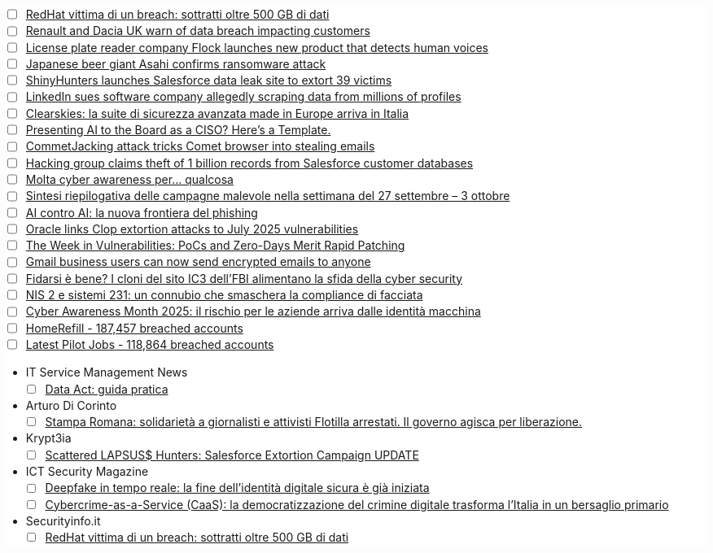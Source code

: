   - [ ] [RedHat vittima di un breach: sottratti oltre 500 GB di dati](https://www.securityinfo.it/2025/10/03/redhat-vittima-di-un-breach-sottratti-oltre-500-gb-di-dati/)
  - [ ] [Renault and Dacia UK warn of data breach impacting customers](https://www.bleepingcomputer.com/news/security/renault-and-dacia-uk-warn-of-data-breach-impacting-customers/)
  - [ ] [License plate reader company Flock launches new product that detects human voices](https://therecord.media/flock-surveillance-technology-gunshot-voice-detection)
  - [ ] [Japanese beer giant Asahi confirms ransomware attack](https://www.bleepingcomputer.com/news/security/japanese-beer-giant-asahi-confirms-ransomware-attack/)
  - [ ] [ShinyHunters launches Salesforce data leak site to extort 39 victims](https://www.bleepingcomputer.com/news/security/shinyhunters-starts-leaking-data-stolen-in-salesforce-attacks/)
  - [ ] [LinkedIn sues software company allegedly scraping data from millions of profiles](https://therecord.media/linkedin-sues-data-scraping-company)
  - [ ] [Clearskies: la suite di sicurezza avanzata made in Europe arriva in Italia](https://www.securityinfo.it/2025/10/03/clearskies-la-suite-di-sicurezza-avanzata-tutta-made-in-europe-arriva-in-italia/)
  - [ ] [Presenting AI to the Board as a CISO? Here’s a Template.](https://www.bleepingcomputer.com/news/security/presenting-ai-to-the-board-as-a-ciso-heres-a-template/)
  - [ ] [CommetJacking attack tricks Comet browser into stealing emails](https://www.bleepingcomputer.com/news/security/commetjacking-attack-tricks-comet-browser-into-stealing-emails/)
  - [ ] [Hacking group claims theft of 1 billion records from Salesforce customer databases](https://techcrunch.com/2025/10/03/hacking-group-claims-theft-of-1-billion-records-from-salesforce-customer-databases/)
  - [ ] [Molta cyber awareness per… qualcosa](https://www.cybersecurity360.it/cultura-cyber/molta-cyber-awareness-per-qualcosa/)
  - [ ] [Sintesi riepilogativa delle campagne malevole nella settimana del 27 settembre – 3 ottobre](https://cert-agid.gov.it/news/sintesi-riepilogativa-delle-campagne-malevole-nella-settimana-del-27-settembre-3-ottobre/)
  - [ ] [AI contro AI: la nuova frontiera del phishing](https://www.cybersecurity360.it/news/ai-contro-ai-la-nuova-frontiera-del-phishing/)
  - [ ] [Oracle links Clop extortion attacks to July 2025 vulnerabilities](https://www.bleepingcomputer.com/news/security/oracle-links-clop-extortion-attacks-to-july-security-flaws/)
  - [ ] [The Week in Vulnerabilities: PoCs and Zero-Days Merit Rapid Patching](https://cyble.com/blog/critical-vulnerabilities-this-week/)
  - [ ] [Gmail business users can now send encrypted emails to anyone](https://www.bleepingcomputer.com/news/google/gmail-business-users-can-now-send-encrypted-emails-to-anyone/)
  - [ ] [Fidarsi è bene? I cloni del sito IC3 dell’FBI alimentano la sfida della cyber security](https://www.cybersecurity360.it/news/lattendibilita-sito-ic3-fbi/)
  - [ ] [NIS 2 e sistemi 231: un connubio che smaschera la compliance di facciata](https://www.cybersecurity360.it/cultura-cyber/nis-2-e-sistemi-231-un-connubio-che-smaschera-la-compliance-di-facciata/)
  - [ ] [Cyber Awareness Month 2025: il rischio per le aziende arriva dalle identità macchina](https://www.cybersecurity360.it/news/cyber-awareness-month-2025-il-rischio-per-le-aziende-arriva-dalle-identita-macchina-come-difenderle/)
  - [ ] [HomeRefill - 187,457 breached accounts](https://haveibeenpwned.com/Breach/HomeRefill)
  - [ ] [Latest Pilot Jobs - 118,864 breached accounts](https://haveibeenpwned.com/Breach/LatestPilotJobs)
- IT Service Management News
  - [ ] [Data Act: guida pratica](http://blog.cesaregallotti.it/2025/10/data-act-guida-pratica.html)
- Arturo Di Corinto
  - [ ] [Stampa Romana: solidarietà a giornalisti e attivisti Flotilla arrestati. Il governo agisca per liberazione.](https://dicorinto.it/associazionismo/stampa-romana-solidarieta-a-giornalisti-e-attivisti-flotilla-arrestati-il-governo-agisca-per-liberazione/)
- Krypt3ia
  - [ ] [Scattered LAPSUS$ Hunters: Salesforce Extortion Campaign UPDATE](https://krypt3ia.wordpress.com/2025/10/03/scattered-lapsus-hunters-salesforce-extortion-campaign-update/)
- ICT Security Magazine
  - [ ] [Deepfake in tempo reale: la fine dell’identità digitale sicura è già iniziata](https://www.ictsecuritymagazine.com/articoli/identita-digitale/)
  - [ ] [Cybercrime-as-a-Service (CaaS): la democratizzazione del crimine digitale trasforma l’Italia in un bersaglio primario](https://www.ictsecuritymagazine.com/notizie/caas/)
- Securityinfo.it
  - [ ] [RedHat vittima di un breach: sottratti oltre 500 GB di dati](https://www.securityinfo.it/2025/10/03/redhat-vittima-di-un-breach-sottratti-oltre-500-gb-di-dati/?utm_source=rss&utm_medium=rss&utm_campaign=redhat-vittima-di-un-breach-sottratti-oltre-500-gb-di-dati)